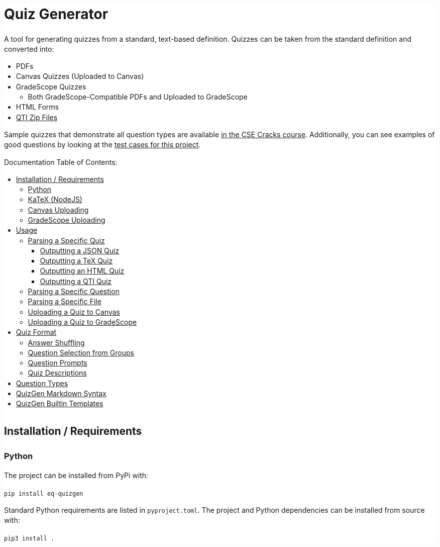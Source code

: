 # Quiz Generator

A tool for generating quizzes from a standard, text-based definition.
Quizzes can be taken from the standard definition and converted into:
 - PDFs
 - Canvas Quizzes (Uploaded to Canvas)
 - GradeScope Quizzes
   - Both GradeScope-Compatible PDFs and Uploaded to GradeScope
 - HTML Forms
 - [QTI Zip Files](https://en.wikipedia.org/wiki/QTI)

Sample quizzes that demonstrate all question types are available [in the CSE Cracks course](https://github.com/eriq-augustine/cse-cracks-course/tree/main/quizzes).
Additionally, you can see examples of good questions by looking at the [test cases for this project](tests/questions/good).

Documentation Table of Contents:
 - [Installation / Requirements](#installation--requirements)
   - [Python](#python)
   - [KaTeX (NodeJS)](#katex-nodejs)
   - [Canvas Uploading](#canvas-uploading)
   - [GradeScope Uploading](#gradescope-uploading)
 - [Usage](#usage)
   - [Parsing a Specific Quiz](#parsing-a-specific-quiz)
     - [Outputting a JSON Quiz](#outputting-a-json-quiz)
     - [Outputting a TeX Quiz](#outputting-a-tex-quiz)
     - [Outputting an HTML Quiz](#outputting-an-html-quiz)
     - [Outputting a QTI Quiz](#outputting-a-qti-quiz)
   - [Parsing a Specific Question](#parsing-a-specific-question)
   - [Parsing a Specific File](#parsing-a-specific-file)
   - [Uploading a Quiz to Canvas](#uploading-a-quiz-to-canvas)
   - [Uploading a Quiz to GradeScope](#uploading-a-quiz-to-gradescope)
 - [Quiz Format](#quiz-format)
   - [Answer Shuffling](#answer-shuffling)
   - [Question Selection from Groups](#question-selection-from-groups)
   - [Question Prompts](#question-prompts)
   - [Quiz Descriptions](#quiz-descriptions)
 - [Question Types](/question-types.md)
 - [QuizGen Markdown Syntax](/syntax.md)
 - [QuizGen Builtin Templates](/builtin-templates.md)

## Installation / Requirements

### Python

The project can be installed from PyPi with:
```
pip install eq-quizgen
```

Standard Python requirements are listed in `pyproject.toml`.
The project and Python dependencies can be installed from source with:
```
pip3 install .
```

